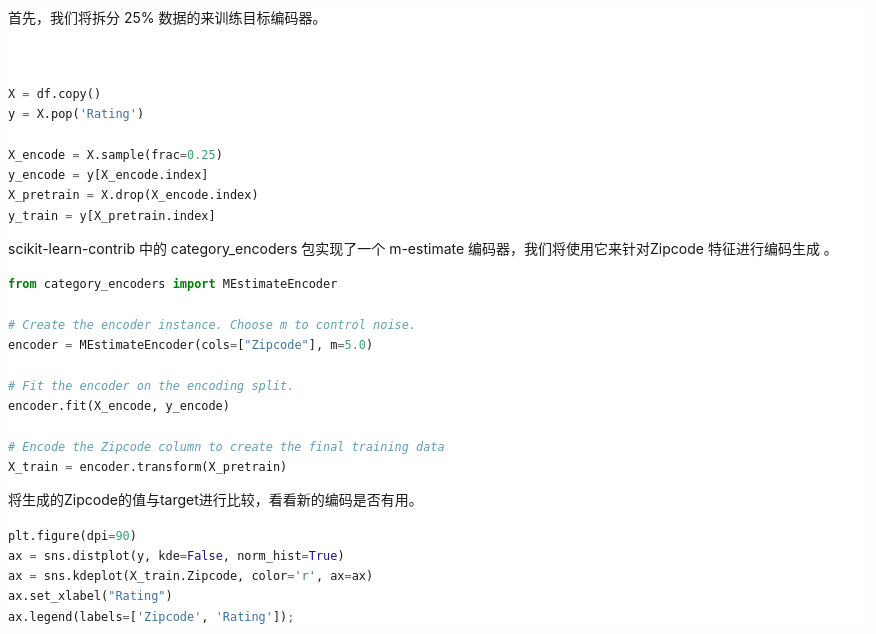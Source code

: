 首先，我们将拆分 25% 数据的来训练目标编码器。
```python


X = df.copy()
y = X.pop('Rating')

X_encode = X.sample(frac=0.25)
y_encode = y[X_encode.index]
X_pretrain = X.drop(X_encode.index)
y_train = y[X_pretrain.index]


```

scikit-learn-contrib 中的 category_encoders 包实现了一个 m-estimate 编码器，我们将使用它来针对Zipcode 特征进行编码生成 。
```python
from category_encoders import MEstimateEncoder

# Create the encoder instance. Choose m to control noise.
encoder = MEstimateEncoder(cols=["Zipcode"], m=5.0)

# Fit the encoder on the encoding split.
encoder.fit(X_encode, y_encode)

# Encode the Zipcode column to create the final training data
X_train = encoder.transform(X_pretrain)
```
将生成的Zipcode的值与target进行比较，看看新的编码是否有用。
```python
plt.figure(dpi=90)
ax = sns.distplot(y, kde=False, norm_hist=True)
ax = sns.kdeplot(X_train.Zipcode, color='r', ax=ax)
ax.set_xlabel("Rating")
ax.legend(labels=['Zipcode', 'Rating']);
```